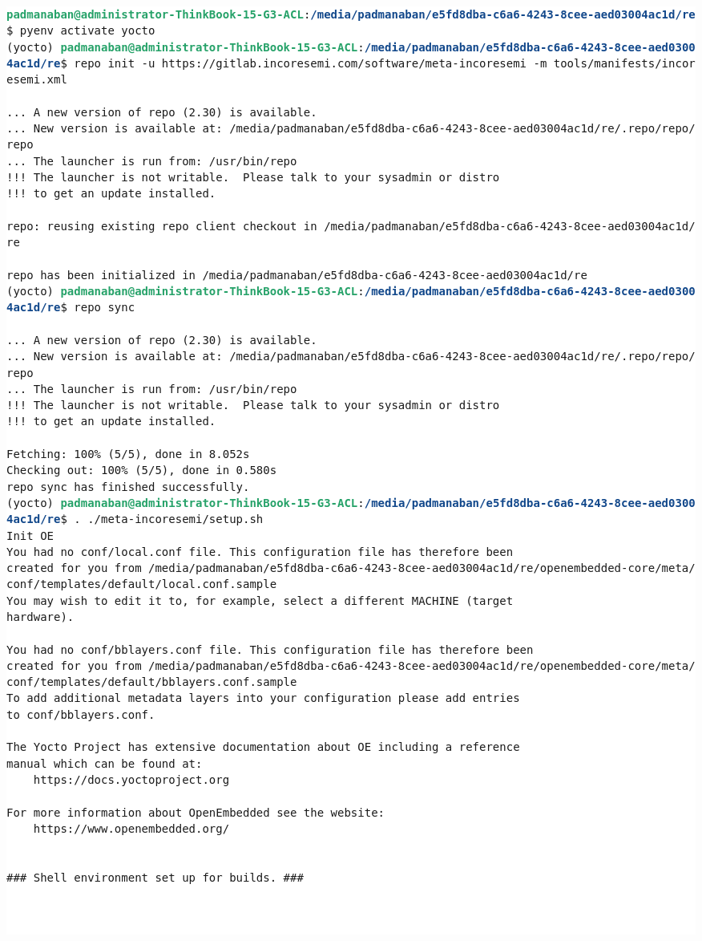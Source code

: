 <pre><font color="#26A269"><b>padmanaban@administrator-ThinkBook-15-G3-ACL</b></font>:<font color="#12488B"><b>/media/padmanaban/e5fd8dba-c6a6-4243-8cee-aed03004ac1d/re</b></font>$ pyenv activate yocto 
(yocto) <font color="#26A269"><b>padmanaban@administrator-ThinkBook-15-G3-ACL</b></font>:<font color="#12488B"><b>/media/padmanaban/e5fd8dba-c6a6-4243-8cee-aed03004ac1d/re</b></font>$ repo init -u https://gitlab.incoresemi.com/software/meta-incoresemi -m tools/manifests/incoresemi.xml

... A new version of repo (2.30) is available.
... New version is available at: /media/padmanaban/e5fd8dba-c6a6-4243-8cee-aed03004ac1d/re/.repo/repo/repo
... The launcher is run from: /usr/bin/repo
!!! The launcher is not writable.  Please talk to your sysadmin or distro
!!! to get an update installed.

repo: reusing existing repo client checkout in /media/padmanaban/e5fd8dba-c6a6-4243-8cee-aed03004ac1d/re

repo has been initialized in /media/padmanaban/e5fd8dba-c6a6-4243-8cee-aed03004ac1d/re
(yocto) <font color="#26A269"><b>padmanaban@administrator-ThinkBook-15-G3-ACL</b></font>:<font color="#12488B"><b>/media/padmanaban/e5fd8dba-c6a6-4243-8cee-aed03004ac1d/re</b></font>$ repo sync

... A new version of repo (2.30) is available.
... New version is available at: /media/padmanaban/e5fd8dba-c6a6-4243-8cee-aed03004ac1d/re/.repo/repo/repo
... The launcher is run from: /usr/bin/repo
!!! The launcher is not writable.  Please talk to your sysadmin or distro
!!! to get an update installed.

Fetching: 100% (5/5), done in 8.052s
Checking out: 100% (5/5), done in 0.580s
repo sync has finished successfully.
(yocto) <font color="#26A269"><b>padmanaban@administrator-ThinkBook-15-G3-ACL</b></font>:<font color="#12488B"><b>/media/padmanaban/e5fd8dba-c6a6-4243-8cee-aed03004ac1d/re</b></font>$ . ./meta-incoresemi/setup.sh
Init OE
You had no conf/local.conf file. This configuration file has therefore been
created for you from /media/padmanaban/e5fd8dba-c6a6-4243-8cee-aed03004ac1d/re/openembedded-core/meta/conf/templates/default/local.conf.sample
You may wish to edit it to, for example, select a different MACHINE (target
hardware).

You had no conf/bblayers.conf file. This configuration file has therefore been
created for you from /media/padmanaban/e5fd8dba-c6a6-4243-8cee-aed03004ac1d/re/openembedded-core/meta/conf/templates/default/bblayers.conf.sample
To add additional metadata layers into your configuration please add entries
to conf/bblayers.conf.

The Yocto Project has extensive documentation about OE including a reference
manual which can be found at:
    https://docs.yoctoproject.org

For more information about OpenEmbedded see the website:
    https://www.openembedded.org/


### Shell environment set up for builds. ###
